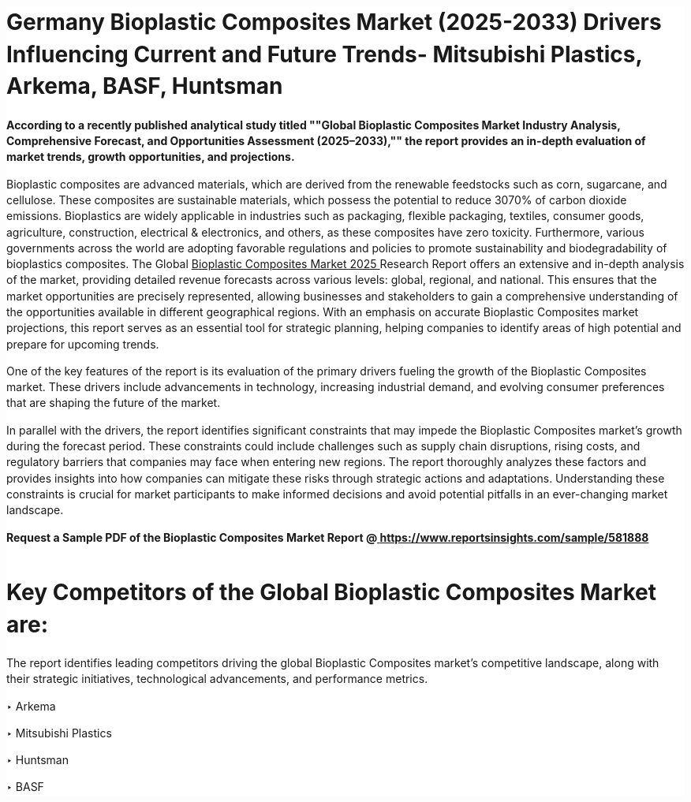 # Germany Bioplastic Composites Market (2025-2033) Drivers Influencing Current and Future Trends- Mitsubishi Plastics, Arkema,  BASF,  Huntsman

<strong>According to a recently published analytical study titled ""Global Bioplastic Composites Market Industry Analysis, Comprehensive Forecast, and Opportunities Assessment (2025–2033),"" the report provides an in-depth evaluation of market trends, growth opportunities, and projections.</strong>

Bioplastic composites are advanced materials, which are derived from the renewable feedstocks such as corn, sugarcane, and cellulose. These composites are sustainable materials, which possess the potential to reduce 3070% of carbon dioxide emissions. Bioplastics are widely applicable in industries such as packaging, flexible packaging, textiles, consumer goods, agriculture, construction, electrical & electronics, and others, as these composites have zero toxicity. Furthermore, various governments across the world are adopting favorable regulations and policies to promote sustainability and biodegradability of bioplastics composites. The Global <a href=https://www.reportsinsights.com/sample/581888>Bioplastic Composites Market 2025 </a> Research Report offers an extensive and in-depth analysis of the market, providing detailed revenue forecasts across various levels: global, regional, and national. This ensures that the market opportunities are precisely represented, allowing businesses and stakeholders to gain a comprehensive understanding of the opportunities available in different geographical regions. With an emphasis on accurate Bioplastic Composites market projections, this report serves as an essential tool for strategic planning, helping companies to identify areas of high potential and prepare for upcoming trends.

One of the key features of the report is its evaluation of the primary drivers fueling the growth of the Bioplastic Composites market. These drivers include advancements in technology, increasing industrial demand, and evolving consumer preferences that are shaping the future of the market. 

In parallel with the drivers, the report identifies significant constraints that may impede the Bioplastic Composites market’s growth during the forecast period. These constraints could include challenges such as supply chain disruptions, rising costs, and regulatory barriers that companies may face when entering new regions. The report thoroughly analyzes these factors and provides insights into how companies can mitigate these risks through strategic actions and adaptations. Understanding these constraints is crucial for market participants to make informed decisions and avoid potential pitfalls in an ever-changing market landscape.

<strong>Request a Sample PDF of the Bioplastic Composites Market Report </strong><strong>@<a href=https://www.reportsinsights.com/sample/581888> https://www.reportsinsights.com/sample/581888</a></strong></font>

# <strong>Key Competitors of the Global Bioplastic Composites Market are:</strong>

The report identifies leading competitors driving the global Bioplastic Composites market’s competitive landscape, along with their strategic initiatives, technological advancements, and performance metrics.

‣ Arkema

‣ Mitsubishi Plastics

‣ Huntsman

‣ BASF
